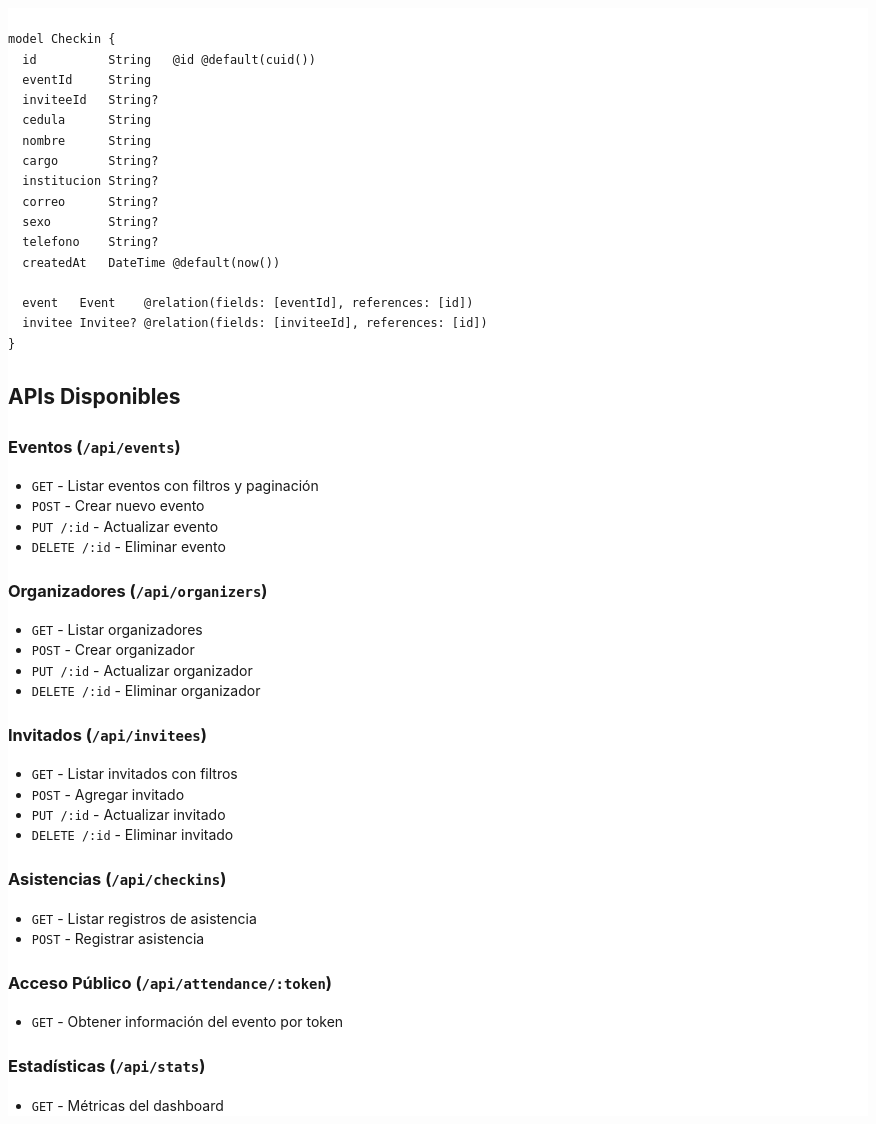 ```prisma

model Checkin {
  id          String   @id @default(cuid())
  eventId     String
  inviteeId   String?
  cedula      String
  nombre      String
  cargo       String?
  institucion String?
  correo      String?
  sexo        String?
  telefono    String?
  createdAt   DateTime @default(now())
  
  event   Event    @relation(fields: [eventId], references: [id])
  invitee Invitee? @relation(fields: [inviteeId], references: [id])
}
```

## APIs Disponibles

### Eventos (`/api/events`)
- `GET` - Listar eventos con filtros y paginación
- `POST` - Crear nuevo evento
- `PUT /:id` - Actualizar evento
- `DELETE /:id` - Eliminar evento

### Organizadores (`/api/organizers`)
- `GET` - Listar organizadores
- `POST` - Crear organizador
- `PUT /:id` - Actualizar organizador
- `DELETE /:id` - Eliminar organizador

### Invitados (`/api/invitees`)
- `GET` - Listar invitados con filtros
- `POST` - Agregar invitado
- `PUT /:id` - Actualizar invitado
- `DELETE /:id` - Eliminar invitado

### Asistencias (`/api/checkins`)
- `GET` - Listar registros de asistencia
- `POST` - Registrar asistencia

### Acceso Público (`/api/attendance/:token`)
- `GET` - Obtener información del evento por token

### Estadísticas (`/api/stats`)
- `GET` - Métricas del dashboard
